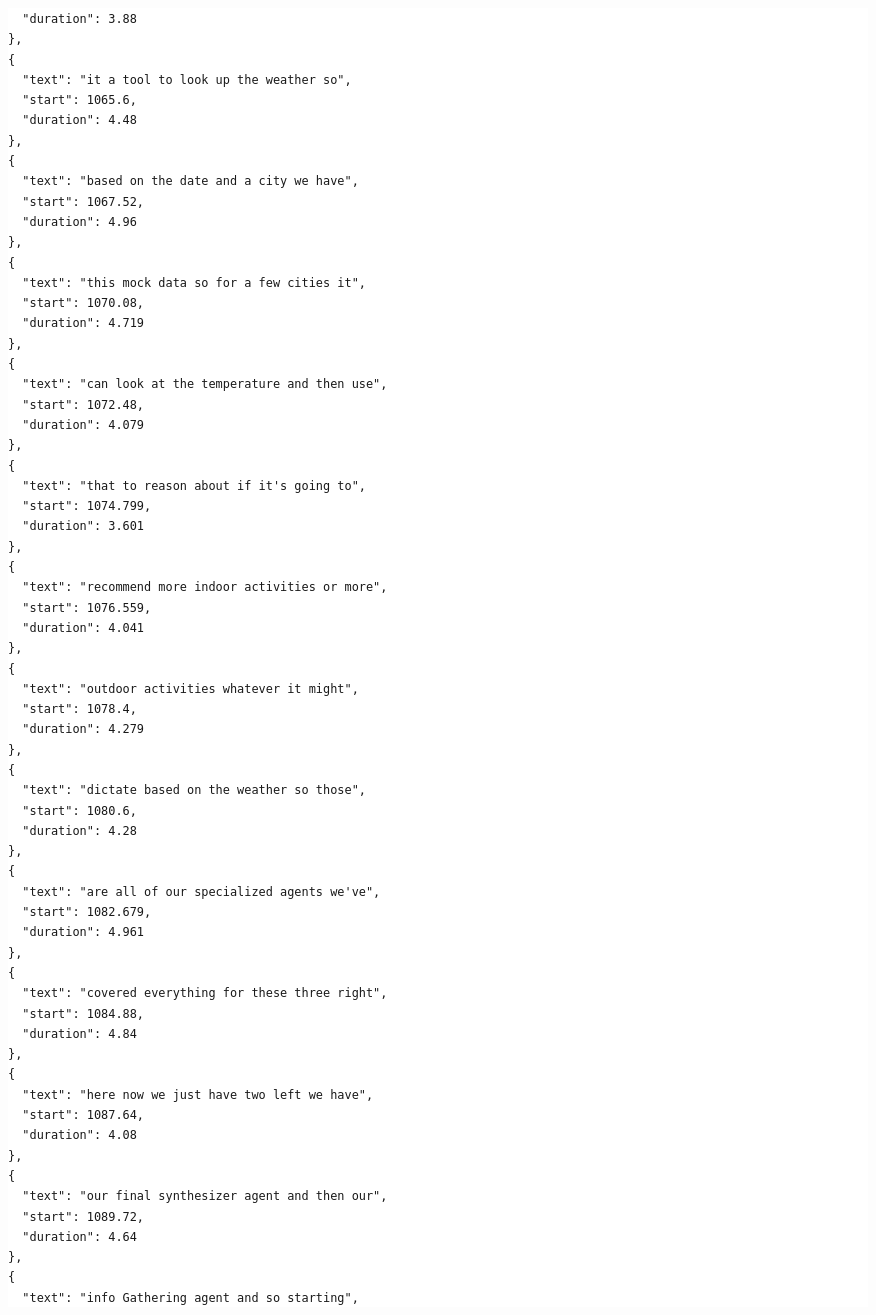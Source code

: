      "duration": 3.88
    },
    {
      "text": "it a tool to look up the weather so",
      "start": 1065.6,
      "duration": 4.48
    },
    {
      "text": "based on the date and a city we have",
      "start": 1067.52,
      "duration": 4.96
    },
    {
      "text": "this mock data so for a few cities it",
      "start": 1070.08,
      "duration": 4.719
    },
    {
      "text": "can look at the temperature and then use",
      "start": 1072.48,
      "duration": 4.079
    },
    {
      "text": "that to reason about if it's going to",
      "start": 1074.799,
      "duration": 3.601
    },
    {
      "text": "recommend more indoor activities or more",
      "start": 1076.559,
      "duration": 4.041
    },
    {
      "text": "outdoor activities whatever it might",
      "start": 1078.4,
      "duration": 4.279
    },
    {
      "text": "dictate based on the weather so those",
      "start": 1080.6,
      "duration": 4.28
    },
    {
      "text": "are all of our specialized agents we've",
      "start": 1082.679,
      "duration": 4.961
    },
    {
      "text": "covered everything for these three right",
      "start": 1084.88,
      "duration": 4.84
    },
    {
      "text": "here now we just have two left we have",
      "start": 1087.64,
      "duration": 4.08
    },
    {
      "text": "our final synthesizer agent and then our",
      "start": 1089.72,
      "duration": 4.64
    },
    {
      "text": "info Gathering agent and so starting",